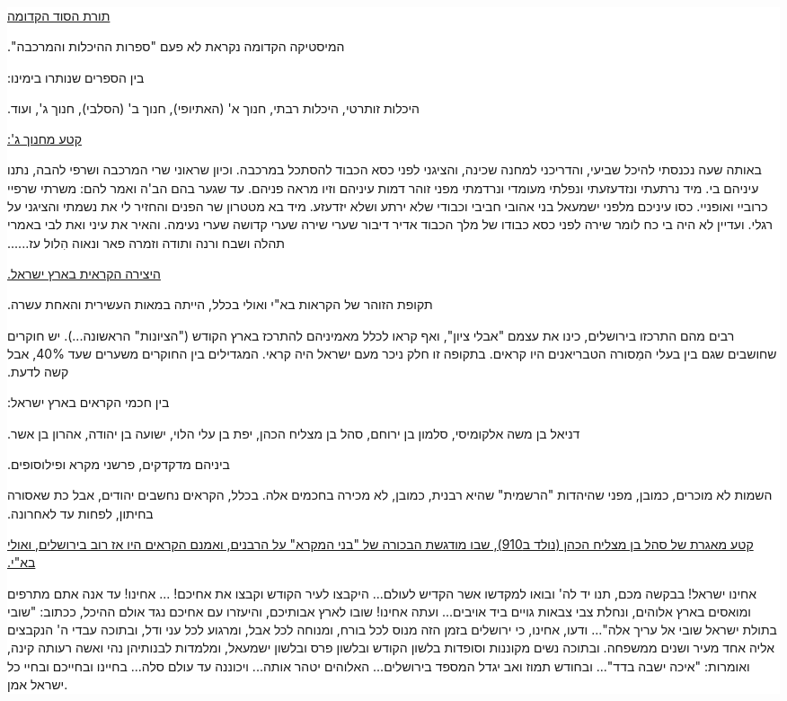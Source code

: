 <span dir="rtl"><u>תורת הסוד הקדומה</u></span>

<span dir="rtl">המיסטיקה הקדומה נקראת לא פעם "ספרות ההיכלות
והמרכבה".</span>

<span dir="rtl">בין הספרים שנותרו בימינו:</span>

<span dir="rtl">היכלות זותרטי, היכלות רבתי, חנוך א' (האתיופי), חנוך ב'
(הסלבי), חנוך ג', ועוד.</span>

<span dir="rtl"><u>קטע מחנוך ג':</u></span>

<span dir="rtl">באותה שעה נכנסתי להיכל שביעי, והדריכני למחנה שכינה,
והציגני לפני כסא הכבוד להסתכל במרכבה. וכיון שראוני שרי המרכבה ושרפי
להבה, נתנו עיניהם בי. מיד נרתעתי ונזדעזעתי ונפלתי מעומדי ונרדמתי מפני
זוהר דמות עיניהם וזיו מראה פניהם. עד שגער בהם הב'ה ואמר להם: משרתי שרפיי
כרוביי ואופניי. כסו עיניכם מלפני ישמעאל בני אהובי חביבי וכבודי שלא ירתע
ושלא יזדעזע. מיד בא מטטרון שר הפנים והחזיר לי את נשמתי והציגני על רגלי.
ועדיין לא היה בי כח לומר שירה לפני כסא כבודו של מלך הכבוד אדיר דיבור
שערי שירה שערי קדושה שערי נעימה. והאיר את עיני ואת לבי באמרי תהלה ושבח
ורנה ותודה וזמרה פאר ונאוה הִלול עז......</span>

<span dir="rtl"><u>היצירה הקראית בארץ ישראל.</u></span>

<span dir="rtl">תקופת הזוהר של הקראות בא"י ואולי בכלל, הייתה במאות
העשירית והאחת עשרה.</span>

<span dir="rtl">רבים מהם התרכזו בירושלים, כינו את עצמם "אבלי ציון", ואף
קראו לכלל מאמיניהם להתרכז בארץ הקודש ("הציונות" הראשונה...). יש חוקרים
שחושבים שגם בין בעלי המַסורה הטבריאנים היו קראים. בתקופה זו חלק ניכר מעם
ישראל היה קראי. המגדילים בין החוקרים משערים שעד 40%, אבל קשה
לדעת.</span>

<span dir="rtl">בין חכמי הקראים בארץ ישראל:</span>

<span dir="rtl">דניאל בן משה אלקומיסי, סלמון בן ירוחם, סהל בן מצליח
הכהן, יפת בן עלי הלוי, ישועה בן יהודה, אהרון בן אשר.</span>

<span dir="rtl">ביניהם מדקדקים, פרשני מקרא ופילוסופים.</span>

<span dir="rtl">השמות לא מוכרים, כמובן, מפני שהיהדות "הרשמית" שהיא
רבנית, כמובן, לא מכירה בחכמים אלה. בכלל, הקראים נחשבים יהודים, אבל כת
שאסורה בחיתון, לפחות עד לאחרונה.</span>

<span dir="rtl"><u>קטע מאגרת של סהל בן מצליח הכהן (נולד ב910), שבו
מודגשת הבכורה של "בני המקרא" על הרבנים, ואמנם הקראים היו אז רוב
בירושלים, ואולי בא"י.</u></span>

<span dir="rtl">אחינו ישראל! בבקשה מכם, תנו יד לה' ובואו למקדשו אשר
הקדיש לעולם... היקבצו לעיר הקודש וקבצו את אחיכם! ... אחינו! עד אנה אתם
מתרפים ומואסים בארץ אלוהים, ונחלת צבי צבאות גויים ביד אויבים... ועתה
אחינו! שובו לארץ אבותיכם, והיעזרו עם אחיכם נגד אולם ההיכל, ככתוב: "שובי
בתולת ישראל שובי אל עריך אלה"... ודעו, אחינו, כי ירושלים בזמן הזה מנוס
לכל בורח, ומנוחה לכל אבל, ומרגוע לכל עני ודל, ובתוכה עבדי ה' הנקבצים
אליה אחד מעיר ושנים ממשפחה. ובתוכה נשים מקוננות וסופדות בלשון הקודש
ובלשון פרס ובלשון ישמעאל, ומלמדות לבנותיהן נהי ואשה רעותה קינה, ואומרות:
"איכה ישבה בדד"... ובחודש תמוז ואב יגדל המספד בירושלים... האלוהים יטהר
אותה... ויכוננה עד עולם סלה... בחיינו ובחייכם ובחיי כל ישראל אמן</span>.
